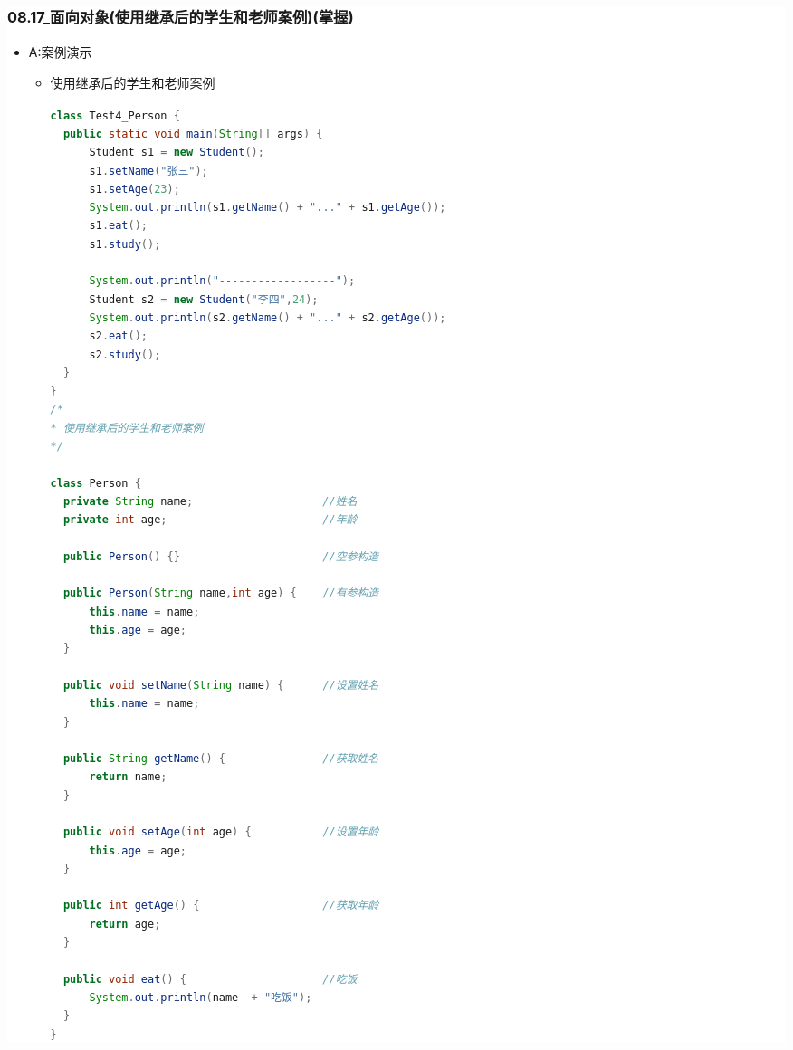 	  

### 08.17_面向对象(使用继承后的学生和老师案例)(掌握)

* A:案例演示
	
	* 使用继承后的学生和老师案例
	
	  ```java
	  class Test4_Person {
	  	public static void main(String[] args) {
	  		Student s1 = new Student();
	  		s1.setName("张三");
	  		s1.setAge(23);
	  		System.out.println(s1.getName() + "..." + s1.getAge());
	  		s1.eat();
	  		s1.study();
	  
	  		System.out.println("------------------");
	  		Student s2 = new Student("李四",24);
	  		System.out.println(s2.getName() + "..." + s2.getAge());
	  		s2.eat();
	  		s2.study();
	  	}
	  }
	  /*
	  * 使用继承后的学生和老师案例
	  */
	  
	  class Person {
	  	private String name;					//姓名
	  	private int age;						//年龄
	  
	  	public Person() {}						//空参构造
	  
	  	public Person(String name,int age) {	//有参构造
	  		this.name = name;
	  		this.age = age;
	  	}
	  
	  	public void setName(String name) {		//设置姓名
	  		this.name = name;
	  	}
	  
	  	public String getName() {				//获取姓名
	  		return name;
	  	}
	  
	  	public void setAge(int age) {			//设置年龄
	  		this.age = age;
	  	}
	  
	  	public int getAge() {					//获取年龄
	  		return age;
	  	}
	  
	  	public void eat() {						//吃饭
	  		System.out.println(name  + "吃饭");
	  	}
	  }
	  